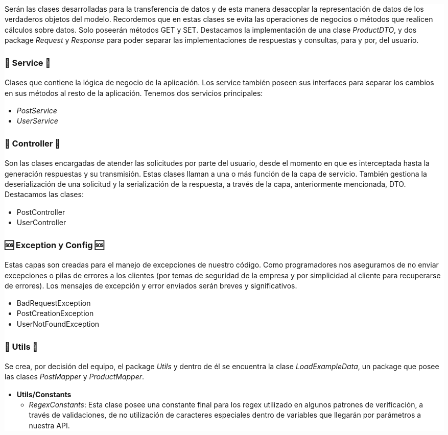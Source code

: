 Serán las clases desarrolladas para la transferencia de datos y de esta manera desacoplar la representación de datos de
los verdaderos objetos del modelo. Recordemos que en estas clases se evita las operaciones de negocios o métodos que
realicen cálculos
sobre datos. Solo poseerán métodos GET y SET.
Destacamos la implementación de una clase _ProductDTO_, y dos package _Request_ y _Response_ para poder separar las
implementaciones de respuestas y consultas, para y por, del usuario.

### 🏪 Service 🏪

Clases que contiene la lógica de negocio de la aplicación. Los service también poseen sus interfaces para separar los
cambios
en sus métodos al resto de la aplicación.
Tenemos dos servicios principales:
- _PostService_
- _UserService_

### 🛃 Controller 🛃

Son las clases encargadas de atender las solicitudes por parte del usuario, desde el momento en que es interceptada
hasta la generación
respuestas y su transmisión. Estas clases llaman a una o más función de la capa de servicio. También gestiona la
deserialización de una
solicitud y la serialización de la respuesta, a través de la capa, anteriormente mencionada, DTO.
Destacamos las clases:
- PostController
- UserController

### 🆘 Exception y Config 🆘

Estas capas son creadas para el manejo de excepciones de nuestro código. Como programadores nos aseguramos de no enviar
excepciones
o pilas de errores a los clientes (por temas de seguridad de la empresa y por simplicidad al cliente para recuperarse de
errores).
Los mensajes de excepción y error enviados serán breves y significativos.

- BadRequestException
- PostCreationException
- UserNotFoundException

### 🧰 Utils 🧰

Se crea, por decisión del equipo, el package _Utils_ y dentro de él se encuentra la clase _LoadExampleData_, un package
que posee las clases _PostMapper_ y _ProductMapper_.
- **Utils/Constants**
  - _RegexConstants_: Esta clase posee una constante final para los regex utilizado en algunos patrones de verificación, a 
  través de validaciones, de no utilización de caracteres especiales dentro de variables que llegarán por parámetros a nuestra API.
